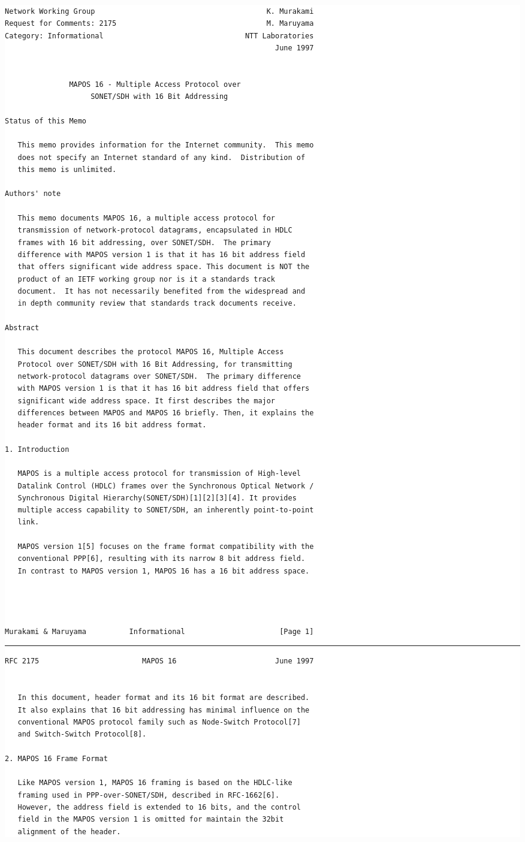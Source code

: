     Network Working Group                                        K. Murakami
    Request for Comments: 2175                                   M. Maruyama
    Category: Informational                                 NTT Laboratories
                                                                   June 1997


                   MAPOS 16 - Multiple Access Protocol over
                        SONET/SDH with 16 Bit Addressing

    Status of this Memo

       This memo provides information for the Internet community.  This memo
       does not specify an Internet standard of any kind.  Distribution of
       this memo is unlimited.

    Authors' note

       This memo documents MAPOS 16, a multiple access protocol for
       transmission of network-protocol datagrams, encapsulated in HDLC
       frames with 16 bit addressing, over SONET/SDH.  The primary
       difference with MAPOS version 1 is that it has 16 bit address field
       that offers significant wide address space. This document is NOT the
       product of an IETF working group nor is it a standards track
       document.  It has not necessarily benefited from the widespread and
       in depth community review that standards track documents receive.

    Abstract

       This document describes the protocol MAPOS 16, Multiple Access
       Protocol over SONET/SDH with 16 Bit Addressing, for transmitting
       network-protocol datagrams over SONET/SDH.  The primary difference
       with MAPOS version 1 is that it has 16 bit address field that offers
       significant wide address space. It first describes the major
       differences between MAPOS and MAPOS 16 briefly. Then, it explains the
       header format and its 16 bit address format.

    1. Introduction

       MAPOS is a multiple access protocol for transmission of High-level
       Datalink Control (HDLC) frames over the Synchronous Optical Network /
       Synchronous Digital Hierarchy(SONET/SDH)[1][2][3][4]. It provides
       multiple access capability to SONET/SDH, an inherently point-to-point
       link.

       MAPOS version 1[5] focuses on the frame format compatibility with the
       conventional PPP[6], resulting with its narrow 8 bit address field.
       In contrast to MAPOS version 1, MAPOS 16 has a 16 bit address space.




    Murakami & Maruyama          Informational                      [Page 1]

------------------------------------------------------------------------

``` newpage
RFC 2175                        MAPOS 16                       June 1997


   In this document, header format and its 16 bit format are described.
   It also explains that 16 bit addressing has minimal influence on the
   conventional MAPOS protocol family such as Node-Switch Protocol[7]
   and Switch-Switch Protocol[8].

2. MAPOS 16 Frame Format

   Like MAPOS version 1, MAPOS 16 framing is based on the HDLC-like
   framing used in PPP-over-SONET/SDH, described in RFC-1662[6].
   However, the address field is extended to 16 bits, and the control
   field in the MAPOS version 1 is omitted for maintain the 32bit
   alignment of the header.
```